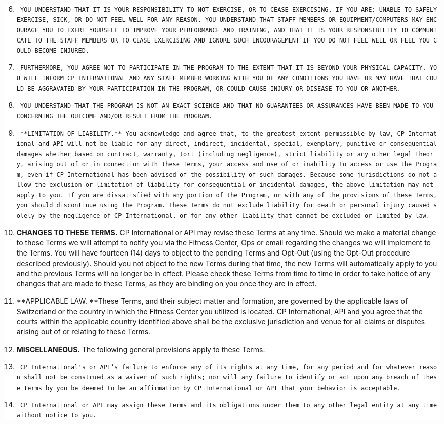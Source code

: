 6.      YOU UNDERSTAND THAT IT IS YOUR RESPONSIBILITY TO NOT EXERCISE, OR TO CEASE EXERCISING, IF YOU ARE: UNABLE TO SAFELY EXERCISE, SICK, OR DO NOT FEEL WELL FOR ANY REASON. YOU UNDERSTAND THAT STAFF MEMBERS OR EQUIPMENT/COMPUTERS MAY ENCOURAGE YOU TO EXERT YOURSELF TO IMPROVE YOUR PERFORMANCE AND TRAINING, AND THAT IT IS YOUR RESPONSIBILITY TO COMMUNICATE TO THE STAFF MEMBERS OR TO CEASE EXERCISING AND IGNORE SUCH ENCOURAGEMENT IF YOU DO NOT FEEL WELL OR FEEL YOU COULD BECOME INJURED.

7.      FURTHERMORE, YOU AGREE NOT TO PARTICIPATE IN THE PROGRAM TO THE EXTENT THAT IT IS BEYOND YOUR PHYSICAL CAPACITY. YOU WILL INFORM CP INTERNATIONAL AND ANY STAFF MEMBER WORKING WITH YOU OF ANY CONDITIONS YOU HAVE OR MAY HAVE THAT COULD BE AGGRAVATED BY YOUR PARTICIPATION IN THE PROGRAM, OR COULD CAUSE INJURY OR DISEASE TO YOU OR ANOTHER.

8.      YOU UNDERSTAND THAT THE PROGRAM IS NOT AN EXACT SCIENCE AND THAT NO GUARANTEES OR ASSURANCES HAVE BEEN MADE TO YOU CONCERNING THE OUTCOME AND/OR RESULT FROM THE PROGRAM.

9.      **LIMITATION OF LIABILITY.** You acknowledge and agree that, to the greatest extent permissible by law, CP International and API will not be liable for any direct, indirect, incidental, special, exemplary, punitive or consequential damages whether based on contract, warranty, tort (including negligence), strict liability or any other legal theory, arising out of or in connection with these Terms, your access and use of or inability to access or use the Program, even if CP International has been advised of the possibility of such damages. Because some jurisdictions do not allow the exclusion or limitation of liability for consequential or incidental damages, the above limitation may not apply to you. If you are dissatisfied with any portion of the Program, or with any of the provisions of these Terms, you should discontinue using the Program. These Terms do not exclude liability for death or personal injury caused solely by the negligence of CP International, or for any other liability that cannot be excluded or limited by law.

10.    **CHANGES TO THESE TERMS.** CP International or API may revise these Terms at any time. Should we make a material change to these Terms we will attempt to notify you via the Fitness Center, Ops or email regarding the changes we will implement to the Terms.  You will have fourteen (14) days to object to the pending Terms and Opt-Out (using the Opt-Out procedure described previously).  Should you not object to the new Terms during that time, the new Terms will automatically apply to you and the previous Terms will no longer be in effect. Please check these Terms from time to time in order to take notice of any changes that are made to these Terms, as they are binding on you once they are in effect.

11.    **APPLICABLE LAW. **These Terms, and their subject matter and formation, are governed by the applicable laws of Switzerland or the country in which the Fitness Center you utilized is located.  CP International, API and you agree that the courts within the applicable country identified above shall be the exclusive jurisdiction and venue for all claims or disputes arising out of or relating to these Terms.

12.    **MISCELLANEOUS.** The following general provisions apply to these Terms:

1.      CP International's or API’s failure to enforce any of its rights at any time, for any period and for whatever reason shall not be construed as a waiver of such rights; nor will any failure to identify or act upon any breach of these Terms by you be deemed to be an affirmation by CP International or API that your behavior is acceptable.

2.      CP International or API may assign these Terms and its obligations under them to any other legal entity at any time without notice to you.

